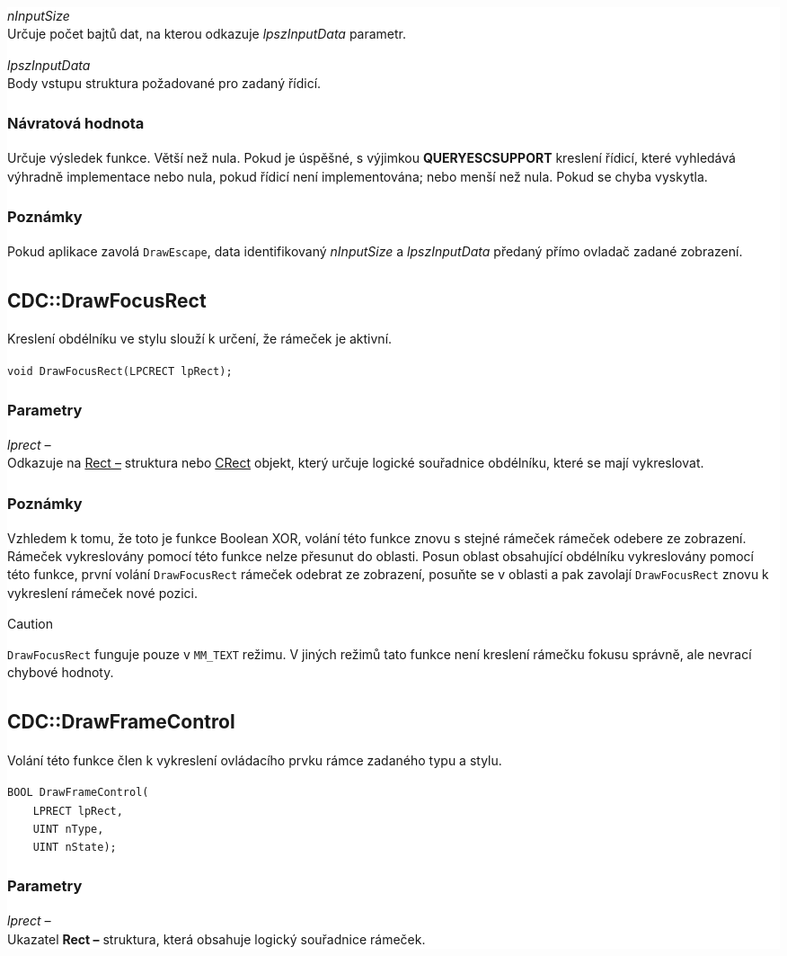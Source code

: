  *nInputSize*  
 Určuje počet bajtů dat, na kterou odkazuje *lpszInputData* parametr.  
  
 *lpszInputData*  
 Body vstupu struktura požadované pro zadaný řídicí.  
  
### <a name="return-value"></a>Návratová hodnota  
 Určuje výsledek funkce. Větší než nula. Pokud je úspěšné, s výjimkou **QUERYESCSUPPORT** kreslení řídicí, které vyhledává výhradně implementace nebo nula, pokud řídicí není implementována; nebo menší než nula. Pokud se chyba vyskytla.  
  
### <a name="remarks"></a>Poznámky  
 Pokud aplikace zavolá `DrawEscape`, data identifikovaný *nInputSize* a *lpszInputData* předaný přímo ovladač zadané zobrazení.  
  
##  <a name="drawfocusrect"></a>  CDC::DrawFocusRect  
 Kreslení obdélníku ve stylu slouží k určení, že rámeček je aktivní.  
  
```  
void DrawFocusRect(LPCRECT lpRect);
```  
  
### <a name="parameters"></a>Parametry  
 *lprect –*  
 Odkazuje na [Rect –](../../mfc/reference/rect-structure1.md) struktura nebo [CRect](../../atl-mfc-shared/reference/crect-class.md) objekt, který určuje logické souřadnice obdélníku, které se mají vykreslovat.  
  
### <a name="remarks"></a>Poznámky  
 Vzhledem k tomu, že toto je funkce Boolean XOR, volání této funkce znovu s stejné rámeček rámeček odebere ze zobrazení. Rámeček vykreslovány pomocí této funkce nelze přesunut do oblasti. Posun oblast obsahující obdélníku vykreslovány pomocí této funkce, první volání `DrawFocusRect` rámeček odebrat ze zobrazení, posuňte se v oblasti a pak zavolají `DrawFocusRect` znovu k vykreslení rámeček nové pozici.  
  
> [!CAUTION]
> `DrawFocusRect` funguje pouze v `MM_TEXT` režimu. V jiných režimů tato funkce není kreslení rámečku fokusu správně, ale nevrací chybové hodnoty.  
  
##  <a name="drawframecontrol"></a>  CDC::DrawFrameControl  
 Volání této funkce člen k vykreslení ovládacího prvku rámce zadaného typu a stylu.  
  
```  
BOOL DrawFrameControl(
    LPRECT lpRect,  
    UINT nType,  
    UINT nState);
```  
  
### <a name="parameters"></a>Parametry  
 *lprect –*  
 Ukazatel **Rect –** struktura, která obsahuje logický souřadnice rámeček.  
  